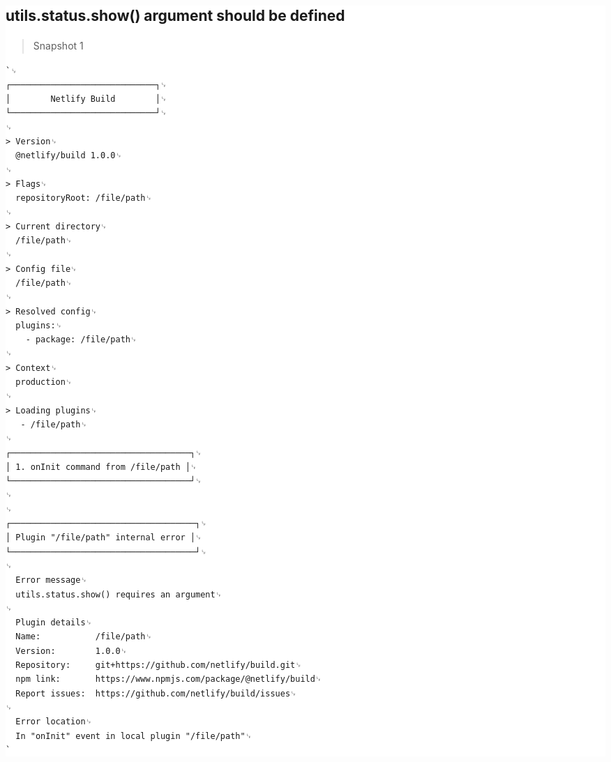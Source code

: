 ## utils.status.show() argument should be defined

> Snapshot 1

    `␊
    ┌─────────────────────────────┐␊
    │        Netlify Build        │␊
    └─────────────────────────────┘␊
    ␊
    > Version␊
      @netlify/build 1.0.0␊
    ␊
    > Flags␊
      repositoryRoot: /file/path␊
    ␊
    > Current directory␊
      /file/path␊
    ␊
    > Config file␊
      /file/path␊
    ␊
    > Resolved config␊
      plugins:␊
        - package: /file/path␊
    ␊
    > Context␊
      production␊
    ␊
    > Loading plugins␊
       - /file/path␊
    ␊
    ┌────────────────────────────────────┐␊
    │ 1. onInit command from /file/path │␊
    └────────────────────────────────────┘␊
    ␊
    ␊
    ┌─────────────────────────────────────┐␊
    │ Plugin "/file/path" internal error │␊
    └─────────────────────────────────────┘␊
    ␊
      Error message␊
      utils.status.show() requires an argument␊
    ␊
      Plugin details␊
      Name:           /file/path␊
      Version:        1.0.0␊
      Repository:     git+https://github.com/netlify/build.git␊
      npm link:       https://www.npmjs.com/package/@netlify/build␊
      Report issues:  https://github.com/netlify/build/issues␊
    ␊
      Error location␊
      In "onInit" event in local plugin "/file/path"␊
    `
